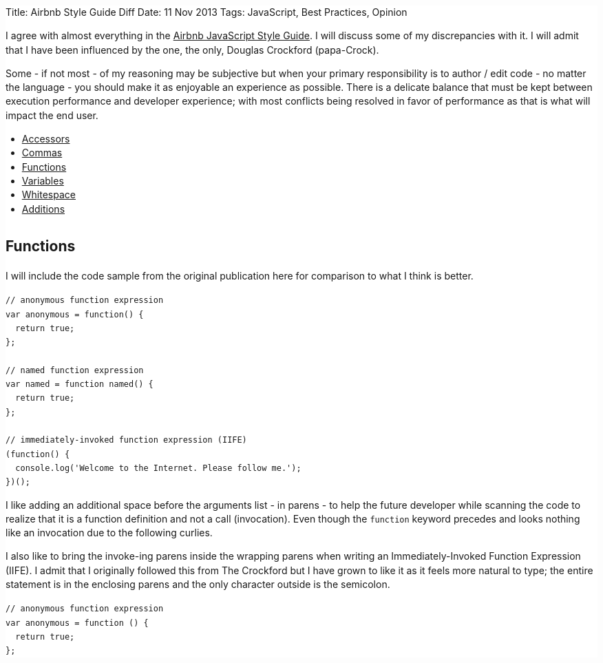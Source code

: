 Title: Airbnb Style Guide Diff
Date: 11 Nov 2013
Tags: JavaScript, Best Practices, Opinion

I agree with almost everything in the [Airbnb JavaScript Style Guide](//github.com/airbnb/javascript). I will discuss some of my discrepancies with it. I will admit that I have been influenced by the one, the only, Douglas Crockford (papa-Crock).

Some - if not most - of my reasoning may be subjective but when your primary responsibility is to author / edit code - no matter the language - you should make it as enjoyable an experience as possible. There is a delicate balance that must be kept between execution performance and developer experience; with most conflicts being resolved in favor of performance as that is what will impact the end user.

  + [Accessors](#Accessors)
  + [Commas](#Commas)
  + [Functions](#Functions)
  + [Variables](#Variables)
  + [Whitespace](#Whitespace)
  + [Additions](#Additions)

## <a name="Functions">Functions</a>

I will include the code sample from the original publication here for comparison to what I think is better.

    // anonymous function expression
    var anonymous = function() {
      return true;
    };

    // named function expression
    var named = function named() {
      return true;
    };

    // immediately-invoked function expression (IIFE)
    (function() {
      console.log('Welcome to the Internet. Please follow me.');
    })();

I like adding an additional space before the arguments list - in parens - to help the future developer while scanning the code to realize that it is a function definition and not a call (invocation). Even though the `function` keyword precedes and looks nothing like an invocation due to the following curlies.

I also like to bring the invoke-ing parens inside the wrapping parens when writing an Immediately-Invoked Function Expression (IIFE). I admit that I originally followed this from The Crockford but I have grown to like it as it feels more natural to type; the entire statement is in the enclosing parens and the only character outside is the semicolon.

    // anonymous function expression
    var anonymous = function () {
      return true;
    };
